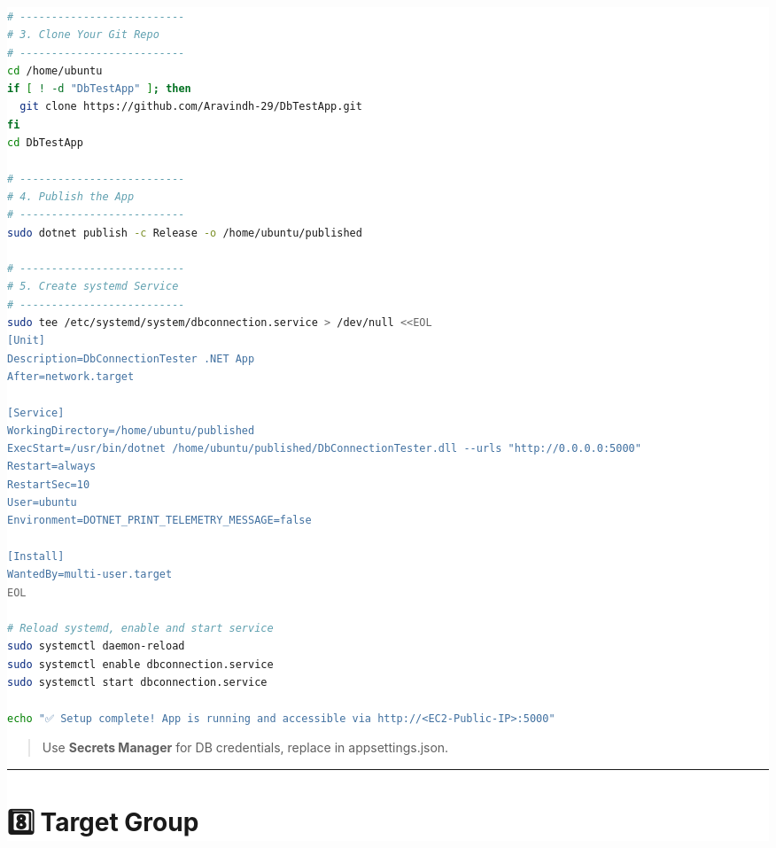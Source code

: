 ```bash
# --------------------------
# 3. Clone Your Git Repo
# --------------------------
cd /home/ubuntu
if [ ! -d "DbTestApp" ]; then
  git clone https://github.com/Aravindh-29/DbTestApp.git
fi
cd DbTestApp

# --------------------------
# 4. Publish the App
# --------------------------
sudo dotnet publish -c Release -o /home/ubuntu/published

# --------------------------
# 5. Create systemd Service
# --------------------------
sudo tee /etc/systemd/system/dbconnection.service > /dev/null <<EOL
[Unit]
Description=DbConnectionTester .NET App
After=network.target

[Service]
WorkingDirectory=/home/ubuntu/published
ExecStart=/usr/bin/dotnet /home/ubuntu/published/DbConnectionTester.dll --urls "http://0.0.0.0:5000"
Restart=always
RestartSec=10
User=ubuntu
Environment=DOTNET_PRINT_TELEMETRY_MESSAGE=false

[Install]
WantedBy=multi-user.target
EOL

# Reload systemd, enable and start service
sudo systemctl daemon-reload
sudo systemctl enable dbconnection.service
sudo systemctl start dbconnection.service

echo "✅ Setup complete! App is running and accessible via http://<EC2-Public-IP>:5000"

```

> Use **Secrets Manager** for DB credentials, replace in appsettings.json.

---

# 8️⃣ Target Group
